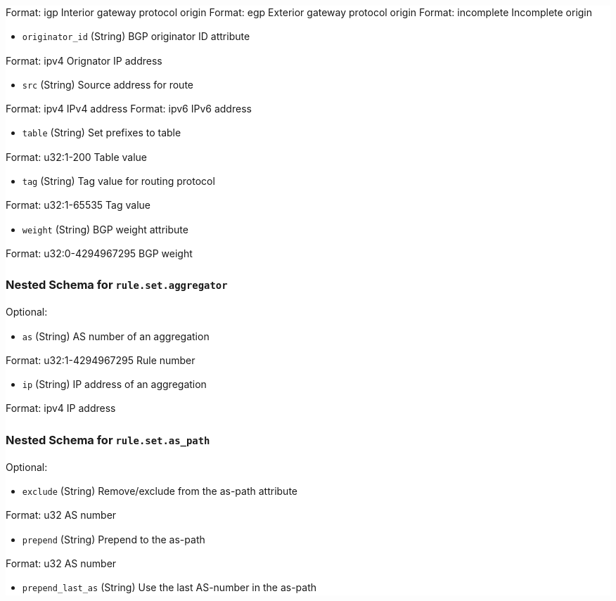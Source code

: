 Format: igp
Interior gateway protocol origin
Format: egp
Exterior gateway protocol origin
Format: incomplete
Incomplete origin
- `originator_id` (String) BGP originator ID attribute

Format: ipv4
Orignator IP address
- `src` (String) Source address for route

Format: ipv4
IPv4 address
Format: ipv6
IPv6 address
- `table` (String) Set prefixes to table

Format: u32:1-200
Table value
- `tag` (String) Tag value for routing protocol

Format: u32:1-65535
Tag value
- `weight` (String) BGP weight attribute

Format: u32:0-4294967295
BGP weight

<a id="nestedatt--rule--set--aggregator"></a>
### Nested Schema for `rule.set.aggregator`

Optional:

- `as` (String) AS number of an aggregation

Format: u32:1-4294967295
Rule number
- `ip` (String) IP address of an aggregation

Format: ipv4
IP address


<a id="nestedatt--rule--set--as_path"></a>
### Nested Schema for `rule.set.as_path`

Optional:

- `exclude` (String) Remove/exclude from the as-path attribute

Format: u32
AS number
- `prepend` (String) Prepend to the as-path

Format: u32
AS number
- `prepend_last_as` (String) Use the last AS-number in the as-path
